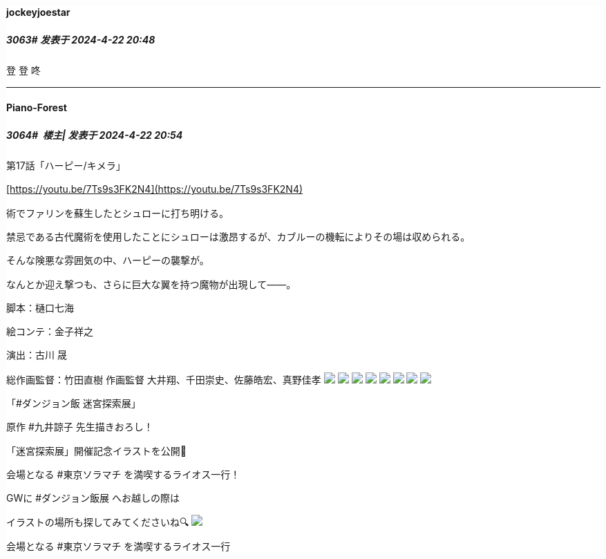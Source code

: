 ####  jockeyjoestar  
##### 3063#       发表于 2024-4-22 20:48

登 登 咚


*****

####  Piano-Forest  
##### 3064#         楼主| 发表于 2024-4-22 20:54

第17話「ハーピー/キメラ」

[https://youtu.be/7Ts9s3FK2N4](https://youtu.be/7Ts9s3FK2N4)

術でファリンを蘇生したとシュローに打ち明ける。

禁忌である古代魔術を使用したことにシュローは激昂するが、カブルーの機転によりその場は収められる。

そんな険悪な雰囲気の中、ハーピーの襲撃が。

なんとか迎え撃つも、さらに巨大な翼を持つ魔物が出現して――。

脚本：樋口七海

絵コンテ：金子祥之

演出：古川 晟

総作画監督：竹田直樹 作画監督 大井翔、千田崇史、佐藤皓宏、真野佳孝
<img src="https://p.sda1.dev/17/0af3bb2263799c6527242bbd0f2fda06/b00051a7147cac4be77c2dda92965005.jpg" referrerpolicy="no-referrer">
<img src="https://p.sda1.dev/17/5306da28824440f7f8140787f00cc1fc/9d95e61fefcd3a207de92a99c8268ef7.jpg" referrerpolicy="no-referrer">
<img src="https://p.sda1.dev/17/5711768051a84ee6f43eb683925ed72b/fd538b055c1928377a46d8faf3f9c0c5.jpg" referrerpolicy="no-referrer">
<img src="https://p.sda1.dev/17/3fe6bf00fce7385def7003c084454f76/83121a00869e5092468c55b9f89db57c.jpg" referrerpolicy="no-referrer">
<img src="https://p.sda1.dev/17/4f86776d8a72c8ec0b9c768d3d8c7611/fe36bbef53f09c13bfce74b48d065f54.jpg" referrerpolicy="no-referrer">
<img src="https://p.sda1.dev/17/1e6f4f24079baca1e196fecf5b79637e/a12a7f3ba913816506a0e8f88bd70161.jpg" referrerpolicy="no-referrer">
<img src="https://p.sda1.dev/17/6beb91d276c8d799d1213161f9371ab9/d7f92b0e0ea485a1cbdadccb6c7d09fb.jpg" referrerpolicy="no-referrer">
<img src="https://p.sda1.dev/17/9945ba3aca3421408a4297cadd9ab914/9d00e19a915dd36ff5965c6f9f52ae24.jpg" referrerpolicy="no-referrer">

「#ダンジョン飯 迷宮探索展」

原作 #九井諒子 先生描きおろし！

「迷宮探索展」開催記念イラストを公開🌟

会場となる #東京ソラマチ を満喫するライオス一行！

GWに #ダンジョン飯展 へお越しの際は

イラストの場所も探してみてくださいね🔍
<img src="https://p.sda1.dev/17/05eab2f881489ce017a6f4ead86ea890/20240422_205121.jpg" referrerpolicy="no-referrer">

会場となる #東京ソラマチ を満喫するライオス一行
